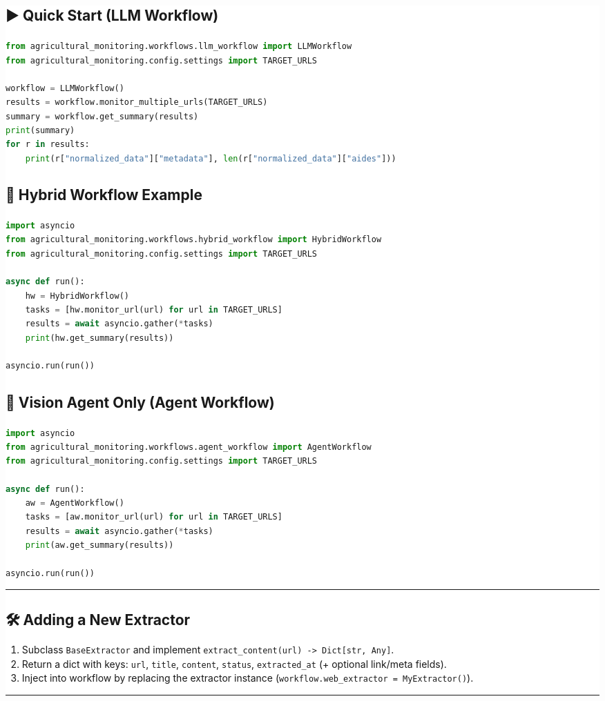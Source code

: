 ## ▶️ Quick Start (LLM Workflow)
```python
from agricultural_monitoring.workflows.llm_workflow import LLMWorkflow
from agricultural_monitoring.config.settings import TARGET_URLS

workflow = LLMWorkflow()
results = workflow.monitor_multiple_urls(TARGET_URLS)
summary = workflow.get_summary(results)
print(summary)
for r in results:
    print(r["normalized_data"]["metadata"], len(r["normalized_data"]["aides"]))
```

## 🔀 Hybrid Workflow Example
```python
import asyncio
from agricultural_monitoring.workflows.hybrid_workflow import HybridWorkflow
from agricultural_monitoring.config.settings import TARGET_URLS

async def run():
    hw = HybridWorkflow()
    tasks = [hw.monitor_url(url) for url in TARGET_URLS]
    results = await asyncio.gather(*tasks)
    print(hw.get_summary(results))

asyncio.run(run())
```

## 🤖 Vision Agent Only (Agent Workflow)
```python
import asyncio
from agricultural_monitoring.workflows.agent_workflow import AgentWorkflow
from agricultural_monitoring.config.settings import TARGET_URLS

async def run():
    aw = AgentWorkflow()
    tasks = [aw.monitor_url(url) for url in TARGET_URLS]
    results = await asyncio.gather(*tasks)
    print(aw.get_summary(results))

asyncio.run(run())
```

---
## 🛠 Adding a New Extractor
1. Subclass `BaseExtractor` and implement `extract_content(url) -> Dict[str, Any]`.
2. Return a dict with keys: `url`, `title`, `content`, `status`, `extracted_at` (+ optional link/meta fields).
3. Inject into workflow by replacing the extractor instance (`workflow.web_extractor = MyExtractor()`).

---